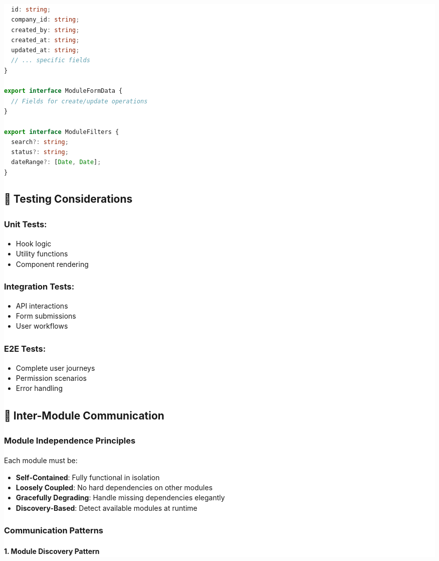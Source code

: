 ```typescript
  id: string;
  company_id: string;
  created_by: string;
  created_at: string;
  updated_at: string;
  // ... specific fields
}

export interface ModuleFormData {
  // Fields for create/update operations
}

export interface ModuleFilters {
  search?: string;
  status?: string;
  dateRange?: [Date, Date];
}
```

## 🧪 Testing Considerations

### Unit Tests:
- Hook logic
- Utility functions
- Component rendering

### Integration Tests:
- API interactions
- Form submissions
- User workflows

### E2E Tests:
- Complete user journeys
- Permission scenarios
- Error handling

## 🔗 Inter-Module Communication

### Module Independence Principles

Each module must be:
- **Self-Contained**: Fully functional in isolation
- **Loosely Coupled**: No hard dependencies on other modules
- **Gracefully Degrading**: Handle missing dependencies elegantly
- **Discovery-Based**: Detect available modules at runtime

### Communication Patterns

#### 1. **Module Discovery Pattern**
